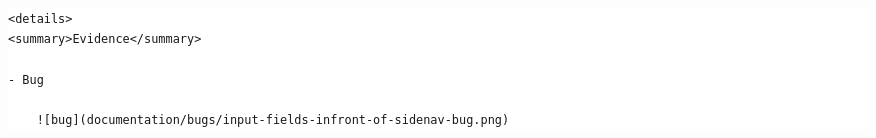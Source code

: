	<details>
	<summary>Evidence</summary>

	- Bug

		![bug](documentation/bugs/input-fields-infront-of-sidenav-bug.png)